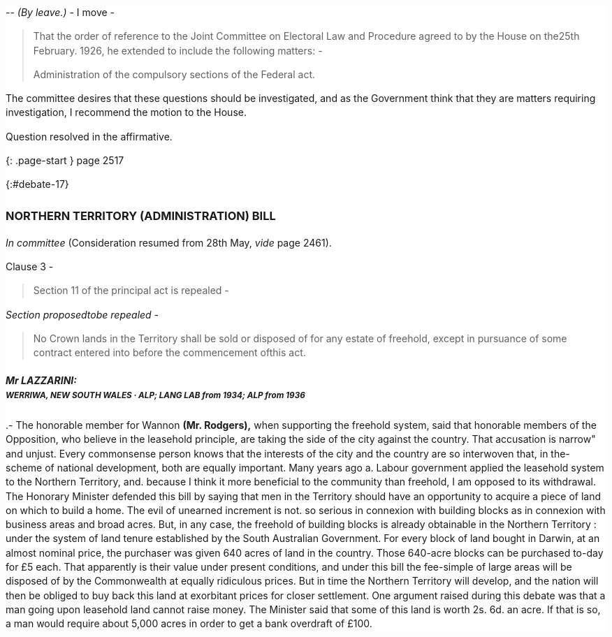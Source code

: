 --  *(By leave.)*  - I move - 

  >That the order of reference to the Joint Committee on Electoral Law and Procedure agreed to by the House on the25th February. 1926, he extended to include the following matters: - 
  >
  >Administration of the compulsory sections of the Federal act. 

The committee desires that these questions should be investigated, and as the Government think that they are matters requiring investigation, I recommend the motion to the House. 

Question resolved in the affirmative. 

{: .page-start }
page 2517

{:#debate-17}
### NORTHERN TERRITORY (ADMINISTRATION) BILL


 *In committee* (Consideration resumed from 28th May,  *vide*  page 2461). 

Clause 3 - 

  >Section 11 of the principal act is repealed - 
  >
  >
 *Section proposedtobe repealed -* 

  >
  >No Crown lands in the Territory shall be sold or disposed of for any estate of freehold, except in pursuance of some contract entered into before the commencement ofthis act. 

##### Mr LAZZARINI:<br><small class="text-muted">WERRIWA, NEW SOUTH WALES &middot; ALP; LANG LAB from 1934; ALP from 1936</small>

.- The honorable member for Wannon  **(Mr. Rodgers),**  when supporting the freehold system, said that honorable members of the Opposition, who believe in the leasehold principle, are taking the side of the city against the country. That accusation is narrow" and unjust. Every commonsense person knows that the interests of the city and the country are so interwoven that, in the- scheme of national development, both are equally important. Many years ago a. Labour government applied the leasehold system to the Northern Territory, and. because I think it more beneficial to the community than freehold, I am opposed to its withdrawal. The Honorary Minister defended this bill by saying that men in the Territory should have an opportunity to acquire a piece of land on which to build a home. The evil of unearned increment is not. so serious in connexion with building blocks as in connexion with business areas and broad acres. But, in any case, the freehold of building blocks is already obtainable in the Northern Territory : under the system of land tenure established by the South Australian Government. For every block of land bought in Darwin, at an almost nominal price, the purchaser was given 640 acres of land in the country. Those 640-acre blocks can be purchased to-day for £5 each. That apparently is their value under present conditions, and under this bill the fee-simple of large areas will be disposed of by the Commonwealth at equally ridiculous prices. But in time the Northern Territory will develop, and the nation will then be obliged to buy back this land at exorbitant prices for closer settlement. One argument raised during this debate was that a man going upon leasehold land cannot raise money. The Minister said that some of this land is worth 2s. 6d. an acre. If that is so, a man would require about 5,000 acres in order to get a bank overdraft of £100. 
